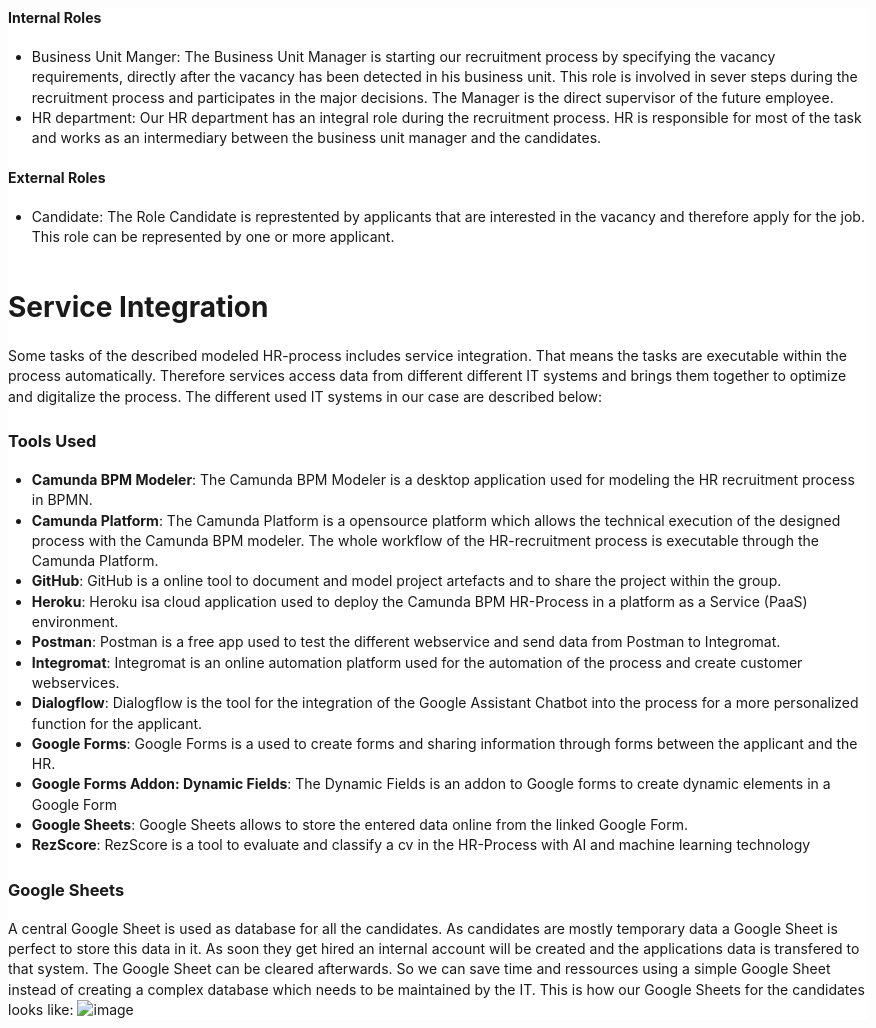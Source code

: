 #### Internal Roles
- Business Unit Manger:
The Business Unit Manager is starting our recruitment process by specifying the vacancy requirements, directly after the vacancy has been detected in his business unit. This role is involved in sever steps during the recruitment process and participates in the major decisions. The Manager is the direct supervisor of the future employee.
- HR department:
Our HR department has an integral role during the recruitment process. HR is responsible for most of the task and works as an intermediary between the business unit manager and the candidates.

#### External Roles
- Candidate:
The Role Candidate is represtented by applicants that are interested in the vacancy and therefore apply for the job. This role can be represented by one or more applicant.


# Service Integration
Some tasks of the described modeled HR-process includes service integration. That means the tasks are executable within the process automatically. Therefore services access data from different different IT systems and brings them together to optimize and digitalize the process. The different used IT systems in our case are described below:

### Tools Used
- **Camunda BPM Modeler**: The Camunda BPM Modeler is a desktop application used for modeling the HR recruitment process in BPMN. 
- **Camunda Platform**: The Camunda Platform is a opensource platform which allows the technical execution of the designed process with the Camunda BPM modeler. The whole workflow of the HR-recruitment process is executable through the Camunda Platform.
- **GitHub**: GitHub is a online tool to document and model project artefacts and to share the project within the group.
- **Heroku**: Heroku isa cloud application used to deploy the Camunda BPM HR-Process in a platform as a Service (PaaS) environment.
- **Postman**: Postman is a free app used to test the different webservice and send data from Postman to Integromat.
- **Integromat**: Integromat is an online automation platform used for the automation of the process and create customer webservices.
- **Dialogflow**: Dialogflow is the tool for the integration of the Google Assistant Chatbot into the process for a more personalized function for the applicant.
- **Google Forms**: Google Forms is a used to create forms and sharing information through forms between the applicant and the HR.
- **Google Forms Addon: Dynamic Fields**: The Dynamic Fields is an addon to Google forms to create dynamic elements in a Google Form 
- **Google Sheets**: Google Sheets allows to store the entered data online from the linked Google Form.
- **RezScore**: RezScore is a tool to evaluate and classify a cv in the HR-Process with AI and machine learning technology

### Google Sheets
A central Google Sheet is used as database for all the candidates. As candidates are mostly temporary data a Google Sheet is perfect to store this data in it. As soon they get hired an internal account will be created and the applications data is transfered to that system. The Google Sheet can be cleared afterwards. So we can save time and ressources using a simple Google Sheet instead of creating a complex database which needs to be maintained by the IT.
This is how our Google Sheets for the candidates looks like:
![image](https://user-images.githubusercontent.com/17927946/58703382-d43ca780-83a8-11e9-80ae-f2c8843ba10b.png)
